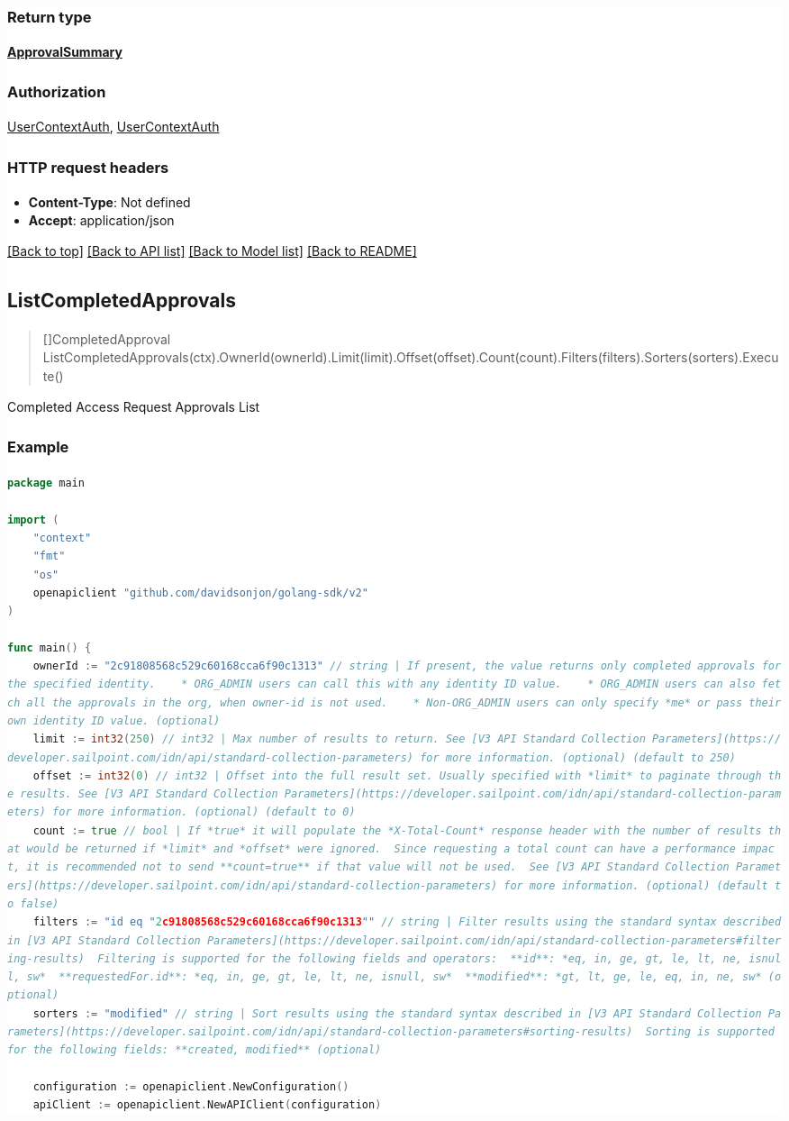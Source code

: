 ### Return type

[**ApprovalSummary**](ApprovalSummary.md)

### Authorization

[UserContextAuth](../README.md#UserContextAuth), [UserContextAuth](../README.md#UserContextAuth)

### HTTP request headers

- **Content-Type**: Not defined
- **Accept**: application/json

[[Back to top]](#) [[Back to API list]](../README.md#documentation-for-api-endpoints)
[[Back to Model list]](../README.md#documentation-for-models)
[[Back to README]](../README.md)


## ListCompletedApprovals

> []CompletedApproval ListCompletedApprovals(ctx).OwnerId(ownerId).Limit(limit).Offset(offset).Count(count).Filters(filters).Sorters(sorters).Execute()

Completed Access Request Approvals List



### Example

```go
package main

import (
    "context"
    "fmt"
    "os"
    openapiclient "github.com/davidsonjon/golang-sdk/v2"
)

func main() {
    ownerId := "2c91808568c529c60168cca6f90c1313" // string | If present, the value returns only completed approvals for the specified identity.    * ORG_ADMIN users can call this with any identity ID value.    * ORG_ADMIN users can also fetch all the approvals in the org, when owner-id is not used.    * Non-ORG_ADMIN users can only specify *me* or pass their own identity ID value. (optional)
    limit := int32(250) // int32 | Max number of results to return. See [V3 API Standard Collection Parameters](https://developer.sailpoint.com/idn/api/standard-collection-parameters) for more information. (optional) (default to 250)
    offset := int32(0) // int32 | Offset into the full result set. Usually specified with *limit* to paginate through the results. See [V3 API Standard Collection Parameters](https://developer.sailpoint.com/idn/api/standard-collection-parameters) for more information. (optional) (default to 0)
    count := true // bool | If *true* it will populate the *X-Total-Count* response header with the number of results that would be returned if *limit* and *offset* were ignored.  Since requesting a total count can have a performance impact, it is recommended not to send **count=true** if that value will not be used.  See [V3 API Standard Collection Parameters](https://developer.sailpoint.com/idn/api/standard-collection-parameters) for more information. (optional) (default to false)
    filters := "id eq "2c91808568c529c60168cca6f90c1313"" // string | Filter results using the standard syntax described in [V3 API Standard Collection Parameters](https://developer.sailpoint.com/idn/api/standard-collection-parameters#filtering-results)  Filtering is supported for the following fields and operators:  **id**: *eq, in, ge, gt, le, lt, ne, isnull, sw*  **requestedFor.id**: *eq, in, ge, gt, le, lt, ne, isnull, sw*  **modified**: *gt, lt, ge, le, eq, in, ne, sw* (optional)
    sorters := "modified" // string | Sort results using the standard syntax described in [V3 API Standard Collection Parameters](https://developer.sailpoint.com/idn/api/standard-collection-parameters#sorting-results)  Sorting is supported for the following fields: **created, modified** (optional)

    configuration := openapiclient.NewConfiguration()
    apiClient := openapiclient.NewAPIClient(configuration)
```